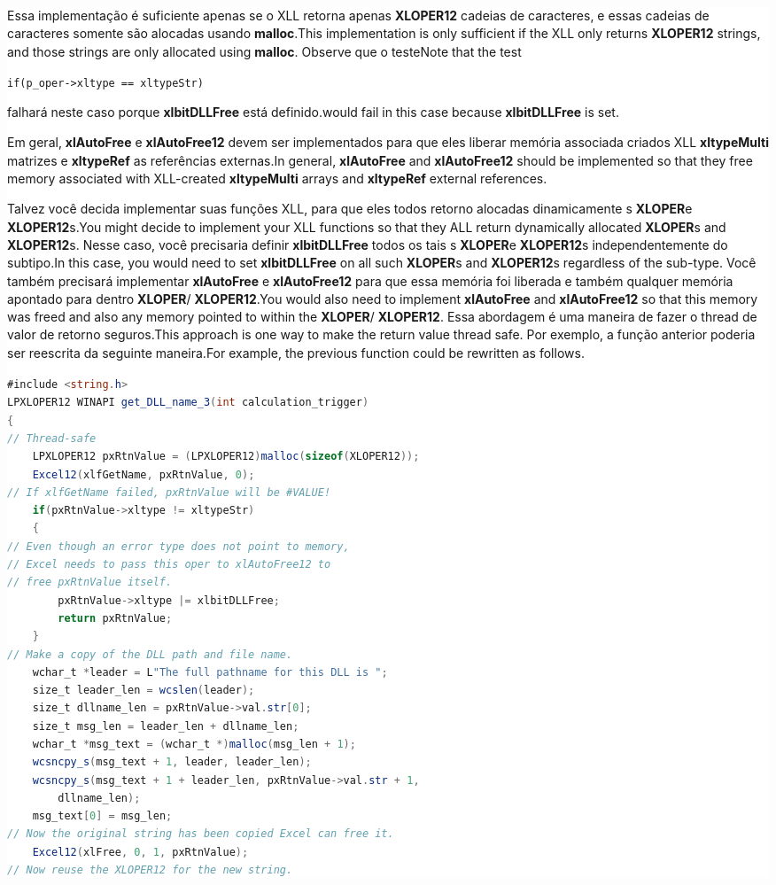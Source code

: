 <span data-ttu-id="a64ec-183">Essa implementação é suficiente apenas se o XLL retorna apenas **XLOPER12** cadeias de caracteres, e essas cadeias de caracteres somente são alocadas usando **malloc**.</span><span class="sxs-lookup"><span data-stu-id="a64ec-183">This implementation is only sufficient if the XLL only returns **XLOPER12** strings, and those strings are only allocated using **malloc**.</span></span> <span data-ttu-id="a64ec-184">Observe que o teste</span><span class="sxs-lookup"><span data-stu-id="a64ec-184">Note that the test</span></span> 
  
 ` if(p_oper->xltype == xltypeStr) `
  
<span data-ttu-id="a64ec-185">falhará neste caso porque **xlbitDLLFree** está definido.</span><span class="sxs-lookup"><span data-stu-id="a64ec-185">would fail in this case because **xlbitDLLFree** is set.</span></span> 
  
<span data-ttu-id="a64ec-186">Em geral, **xlAutoFree** e **xlAutoFree12** devem ser implementados para que eles liberar memória associada criados XLL **xltypeMulti** matrizes e **xltypeRef** as referências externas.</span><span class="sxs-lookup"><span data-stu-id="a64ec-186">In general, **xlAutoFree** and **xlAutoFree12** should be implemented so that they free memory associated with XLL-created **xltypeMulti** arrays and **xltypeRef** external references.</span></span> 
  
<span data-ttu-id="a64ec-187">Talvez você decida implementar suas funções XLL, para que eles todos retorno alocadas dinamicamente s **XLOPER**e **XLOPER12**s.</span><span class="sxs-lookup"><span data-stu-id="a64ec-187">You might decide to implement your XLL functions so that they ALL return dynamically allocated **XLOPER**s and **XLOPER12**s.</span></span> <span data-ttu-id="a64ec-188">Nesse caso, você precisaria definir **xlbitDLLFree** todos os tais s **XLOPER**e **XLOPER12**s independentemente do subtipo.</span><span class="sxs-lookup"><span data-stu-id="a64ec-188">In this case, you would need to set **xlbitDLLFree** on all such **XLOPER**s and **XLOPER12**s regardless of the sub-type.</span></span> <span data-ttu-id="a64ec-189">Você também precisará implementar **xlAutoFree** e **xlAutoFree12** para que essa memória foi liberada e também qualquer memória apontado para dentro **XLOPER**/ **XLOPER12**.</span><span class="sxs-lookup"><span data-stu-id="a64ec-189">You would also need to implement **xlAutoFree** and **xlAutoFree12** so that this memory was freed and also any memory pointed to within the **XLOPER**/ **XLOPER12**.</span></span> <span data-ttu-id="a64ec-190">Essa abordagem é uma maneira de fazer o thread de valor de retorno seguros.</span><span class="sxs-lookup"><span data-stu-id="a64ec-190">This approach is one way to make the return value thread safe.</span></span> <span data-ttu-id="a64ec-191">Por exemplo, a função anterior poderia ser reescrita da seguinte maneira.</span><span class="sxs-lookup"><span data-stu-id="a64ec-191">For example, the previous function could be rewritten as follows.</span></span>
  
```cs
#include <string.h>
LPXLOPER12 WINAPI get_DLL_name_3(int calculation_trigger)
{
// Thread-safe
    LPXLOPER12 pxRtnValue = (LPXLOPER12)malloc(sizeof(XLOPER12));
    Excel12(xlfGetName, pxRtnValue, 0);
// If xlfGetName failed, pxRtnValue will be #VALUE!
    if(pxRtnValue->xltype != xltypeStr)
    {
// Even though an error type does not point to memory,
// Excel needs to pass this oper to xlAutoFree12 to
// free pxRtnValue itself.
        pxRtnValue->xltype |= xlbitDLLFree;
        return pxRtnValue;
    }
// Make a copy of the DLL path and file name.
    wchar_t *leader = L"The full pathname for this DLL is ";
    size_t leader_len = wcslen(leader);
    size_t dllname_len = pxRtnValue->val.str[0];
    size_t msg_len = leader_len + dllname_len;
    wchar_t *msg_text = (wchar_t *)malloc(msg_len + 1);
    wcsncpy_s(msg_text + 1, leader, leader_len);
    wcsncpy_s(msg_text + 1 + leader_len, pxRtnValue->val.str + 1,
        dllname_len);
    msg_text[0] = msg_len;
// Now the original string has been copied Excel can free it.
    Excel12(xlFree, 0, 1, pxRtnValue);
// Now reuse the XLOPER12 for the new string.
```